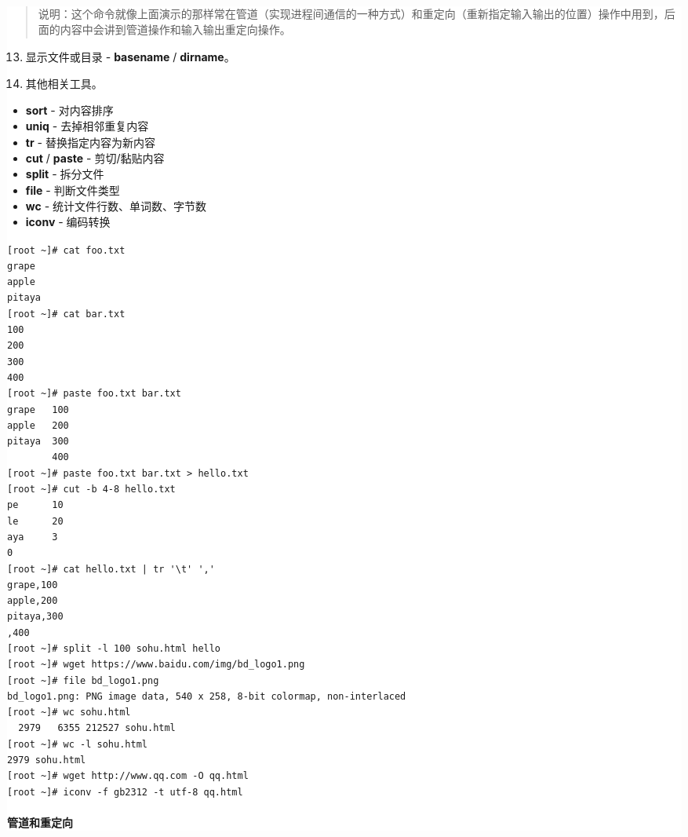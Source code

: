    > 说明：这个命令就像上面演示的那样常在管道（实现进程间通信的一种方式）和重定向（重新指定输入输出的位置）操作中用到，后面的内容中会讲到管道操作和输入输出重定向操作。

13. 显示文件或目录 - **basename** / **dirname**。

14. 其他相关工具。 

   - **sort** - 对内容排序
   - **uniq** - 去掉相邻重复内容
   - **tr** - 替换指定内容为新内容
   - **cut** / **paste** - 剪切/黏贴内容
   - **split** - 拆分文件
   - **file** - 判断文件类型
   - **wc** - 统计文件行数、单词数、字节数
   - **iconv** - 编码转换

```Shell
[root ~]# cat foo.txt
grape
apple
pitaya
[root ~]# cat bar.txt
100
200
300
400
[root ~]# paste foo.txt bar.txt
grape   100
apple   200
pitaya  300
        400
[root ~]# paste foo.txt bar.txt > hello.txt
[root ~]# cut -b 4-8 hello.txt
pe      10
le      20
aya     3
0
[root ~]# cat hello.txt | tr '\t' ','
grape,100
apple,200
pitaya,300
,400
[root ~]# split -l 100 sohu.html hello
[root ~]# wget https://www.baidu.com/img/bd_logo1.png
[root ~]# file bd_logo1.png
bd_logo1.png: PNG image data, 540 x 258, 8-bit colormap, non-interlaced
[root ~]# wc sohu.html
  2979   6355 212527 sohu.html
[root ~]# wc -l sohu.html
2979 sohu.html
[root ~]# wget http://www.qq.com -O qq.html
[root ~]# iconv -f gb2312 -t utf-8 qq.html
```

#### 管道和重定向

